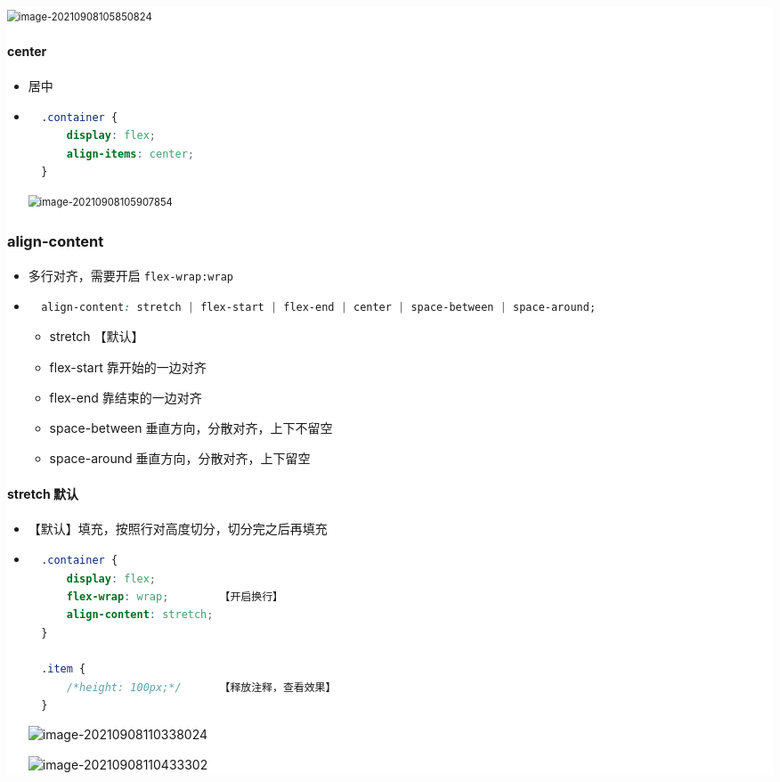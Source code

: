 <img src="https://attach.blog.wen7.online/202212151608718.png" alt="image-20210908105850824" style="zoom:80%;" />



#### center

- 居中

- ```css
    .container {
        display: flex;
        align-items: center;
    }
    ```

    <img src="https://attach.blog.wen7.online/202212151608725.png" alt="image-20210908105907854" style="zoom:80%;" />

    

### align-content

- 多行对齐，需要开启 `flex-wrap:wrap`

- ```css
    align-content: stretch | flex-start | flex-end | center | space-between | space-around;
    ```

    - stretch 【默认】

    - flex-start 靠开始的一边对齐

    - flex-end 靠结束的一边对齐

    - space-between 垂直方向，分散对齐，上下不留空

    - space-around 垂直方向，分散对齐，上下留空




#### stretch 默认

- 【默认】填充，按照行对高度切分，切分完之后再填充

- ```css
    .container {
        display: flex;
        flex-wrap: wrap;		【开启换行】
        align-content: stretch;
    }
    
    .item {
        /*height: 100px;*/		【释放注释，查看效果】
    }
    ```

    ![image-20210908110338024](https://attach.blog.wen7.online/202212151611816.png)

    ![image-20210908110433302](https://attach.blog.wen7.online/202212151611861.png)
